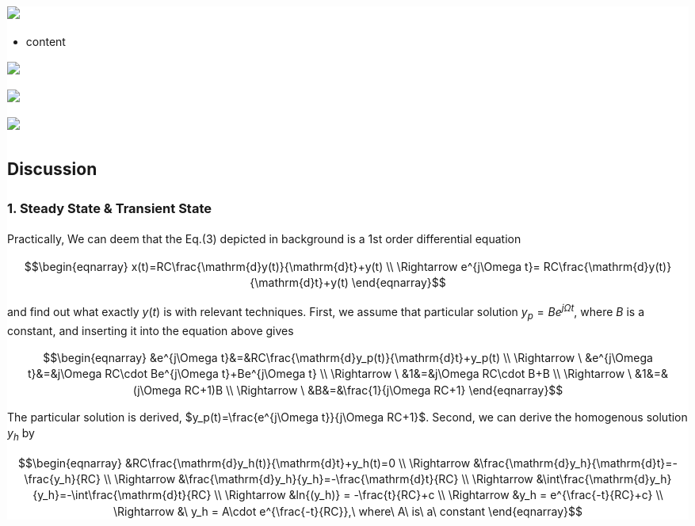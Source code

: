 ![](https://i.imgur.com/i9boHpO.png)
- content

![](https://i.imgur.com/UH4WwjC.png)

![](https://i.imgur.com/7mHLvbD.png)

![](https://i.imgur.com/kybXkQY.png)


## Discussion
### 1. Steady State & Transient State
Practically, We can deem that the Eq.(3) depicted in background is a 1st order differential equation

$$\begin{eqnarray}
x(t)=RC\frac{\mathrm{d}y(t)}{\mathrm{d}t}+y(t)
\\
\Rightarrow e^{j\Omega t}= RC\frac{\mathrm{d}y(t)}{\mathrm{d}t}+y(t)
\end{eqnarray}$$

and find out what exactly $y(t)$ is with relevant techniques. First, we assume that particular solution $y_p=Be^{j\Omega t}$, where $B$ is a constant, and inserting it into the equation above gives

$$\begin{eqnarray}
&e^{j\Omega t}&=&RC\frac{\mathrm{d}y_p(t)}{\mathrm{d}t}+y_p(t)
\\
\Rightarrow \ &e^{j\Omega t}&=&j\Omega RC\cdot Be^{j\Omega t}+Be^{j\Omega t}
\\
\Rightarrow \ &1&=&j\Omega RC\cdot B+B
\\
\Rightarrow \ &1&=&(j\Omega RC+1)B
\\
\Rightarrow \ &B&=&\frac{1}{j\Omega RC+1}
\end{eqnarray}$$

The particular solution is derived, $y_p(t)=\frac{e^{j\Omega t}}{j\Omega RC+1}$. Second, we can derive the homogenous solution $y_h$ by

$$\begin{eqnarray}
&RC\frac{\mathrm{d}y_h(t)}{\mathrm{d}t}+y_h(t)=0
\\
\Rightarrow &\frac{\mathrm{d}y_h}{\mathrm{d}t}=-\frac{y_h}{RC}
\\
\Rightarrow &\frac{\mathrm{d}y_h}{y_h}=-\frac{\mathrm{d}t}{RC}
\\
\Rightarrow &\int\frac{\mathrm{d}y_h}{y_h}=-\int\frac{\mathrm{d}t}{RC}
\\
\Rightarrow &ln{(y_h)} = -\frac{t}{RC}+c
\\
\Rightarrow &y_h = e^{\frac{-t}{RC}+c}
\\
\Rightarrow &\ y_h = A\cdot e^{\frac{-t}{RC}},\ where\ A\ is\ a\ constant
\end{eqnarray}$$
